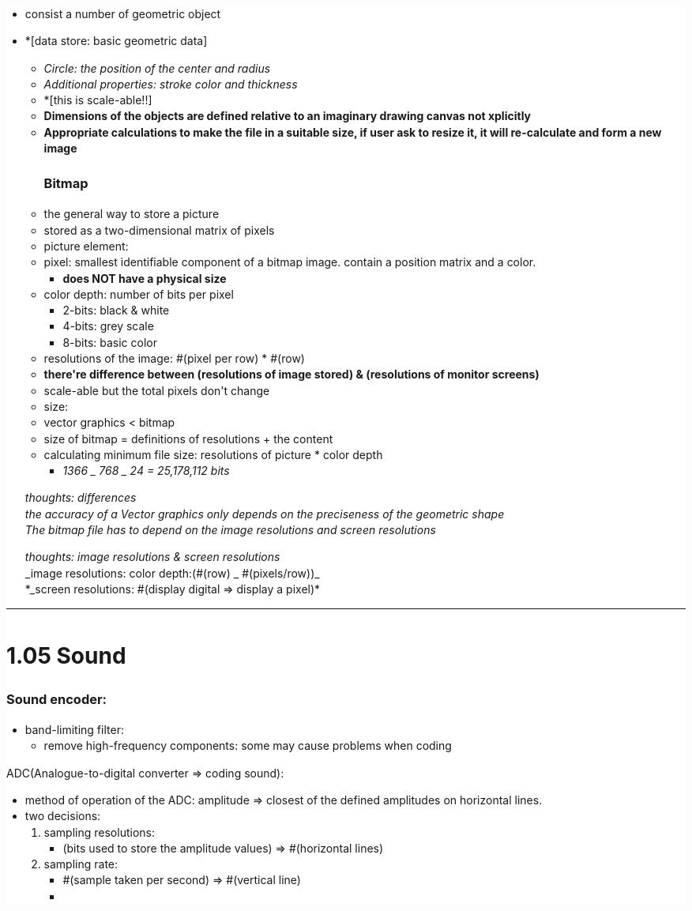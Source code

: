 * consist a number of geometric object
* \*\[data store: basic geometric data\]

  * _Circle: the position of the center and radius_
  * _Additional properties: stroke color and thickness_
  * \*\[this is scale-able!!\]
  * **Dimensions of the objects are defined relative to an imaginary drawing canvas not xplicitly**
  * **Appropriate calculations to make the file in a suitable size, if user ask to resize it, it will re-calculate and form a new image**
    ### Bitmap
  * the general way to store a picture
  * stored as a two-dimensional matrix of pixels
  * picture element: 
  * pixel: smallest identifiable component of a bitmap image. contain a position matrix and a color.
    * **does NOT have a physical size**
  * color depth: number of bits per pixel
    * 2-bits: black & white
    * 4-bits: grey scale
    * 8-bits: basic color
  * resolutions of the image: \#\(pixel per row\) \* \#\(row\)
  * **there're difference between \(resolutions of image stored\) & \(resolutions of monitor screens\)**
  * scale-able but the total pixels don't change
  * size:
  * vector graphics &lt; bitmap
  * size of bitmap = definitions of resolutions + the content
  * calculating minimum file size: resolutions of picture \* color depth
    * _1366 _ 768 _ 24 = 25,178,112 bits_

  _thoughts: differences_  
  _the accuracy of a Vector graphics only depends on the preciseness of the geometric shape_  
  _The bitmap file has to depend on the image resolutions and screen resolutions_

  _thoughts: image resolutions & screen resolutions_  
  _image resolutions: color depth:\(\#\(row\) _ \#\(pixels/row\)\)\_  
  \*\_screen resolutions: \#\(display digital =&gt; display a pixel\)\*

---

# 1.05 Sound

### Sound encoder:

* band-limiting filter:
  * remove high-frequency components: some may cause problems when coding

ADC\(Analogue-to-digital converter =&gt; coding sound\):

* method of operation of the ADC:
  amplitude =&gt; closest of the defined amplitudes on horizontal lines.
* two decisions:
  1. sampling resolutions:
     * \(bits used to store the amplitude values\) =&gt; \#\(horizontal lines\)
  2. sampling rate:
     * \#\(sample taken per second\) =&gt; \#\(vertical line\)
     * 
